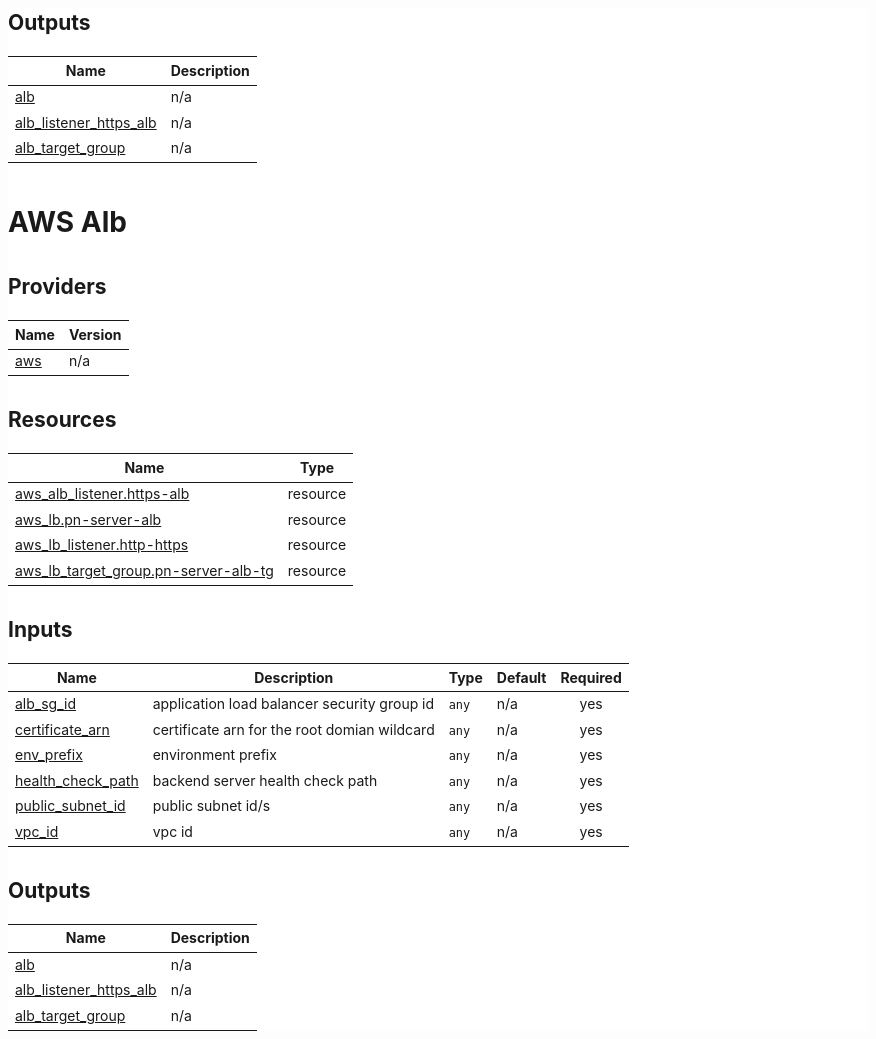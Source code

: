 ## Outputs

| Name | Description |
|------|-------------|
| <a name="output_alb"></a> [alb](#output\_alb) | n/a |
| <a name="output_alb_listener_https_alb"></a> [alb\_listener\_https\_alb](#output\_alb\_listener\_https\_alb) | n/a |
| <a name="output_alb_target_group"></a> [alb\_target\_group](#output\_alb\_target\_group) | n/a |

# AWS Alb 

## Providers

| Name | Version |
|------|---------|
| <a name="provider_aws"></a> [aws](#provider\_aws) | n/a |

## Resources

| Name | Type |
|------|------|
| [aws_alb_listener.https-alb](https://registry.terraform.io/providers/hashicorp/aws/latest/docs/resources/alb_listener) | resource |
| [aws_lb.pn-server-alb](https://registry.terraform.io/providers/hashicorp/aws/latest/docs/resources/lb) | resource |
| [aws_lb_listener.http-https](https://registry.terraform.io/providers/hashicorp/aws/latest/docs/resources/lb_listener) | resource |
| [aws_lb_target_group.pn-server-alb-tg](https://registry.terraform.io/providers/hashicorp/aws/latest/docs/resources/lb_target_group) | resource |

## Inputs

| Name | Description | Type | Default | Required |
|------|-------------|------|---------|:--------:|
| <a name="input_alb_sg_id"></a> [alb\_sg\_id](#input\_alb\_sg\_id) | application load balancer security group id | `any` | n/a | yes |
| <a name="input_certificate_arn"></a> [certificate\_arn](#input\_certificate\_arn) | certificate arn for the root domian wildcard | `any` | n/a | yes |
| <a name="input_env_prefix"></a> [env\_prefix](#input\_env\_prefix) | environment prefix | `any` | n/a | yes |
| <a name="input_health_check_path"></a> [health\_check\_path](#input\_health\_check\_path) | backend server health check path | `any` | n/a | yes |
| <a name="input_public_subnet_id"></a> [public\_subnet\_id](#input\_public\_subnet\_id) | public subnet id/s | `any` | n/a | yes |
| <a name="input_vpc_id"></a> [vpc\_id](#input\_vpc\_id) | vpc id | `any` | n/a | yes |

## Outputs

| Name | Description |
|------|-------------|
| <a name="output_alb"></a> [alb](#output\_alb) | n/a |
| <a name="output_alb_listener_https_alb"></a> [alb\_listener\_https\_alb](#output\_alb\_listener\_https\_alb) | n/a |
| <a name="output_alb_target_group"></a> [alb\_target\_group](#output\_alb\_target\_group) | n/a |
